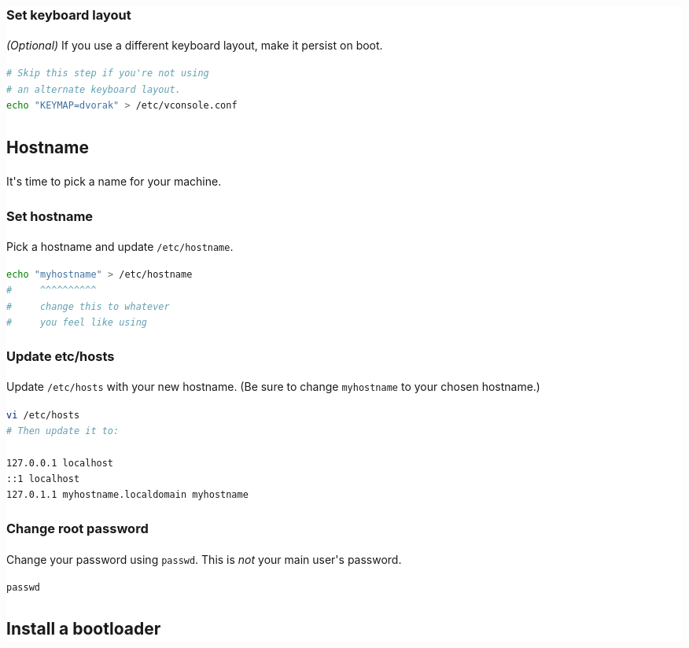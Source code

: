 ### Set keyboard layout



_(Optional)_ If you use a different keyboard layout, make it persist on boot.

```bash
# Skip this step if you're not using
# an alternate keyboard layout.
echo "KEYMAP=dvorak" > /etc/vconsole.conf
```

<next-block title="Set your system's hostname"></next-block>

## Hostname

It's time to pick a name for your machine.

### Set hostname



Pick a hostname and update `/etc/hostname`.

```sh
echo "myhostname" > /etc/hostname
#     ^^^^^^^^^^
#     change this to whatever
#     you feel like using
```

### Update etc/hosts



Update `/etc/hosts` with your new hostname. (Be sure to change `myhostname` to your chosen hostname.)

```sh
vi /etc/hosts
# Then update it to:

127.0.0.1 localhost
::1 localhost
127.0.1.1 myhostname.localdomain myhostname
```

### Change root password



Change your password using `passwd`. This is _not_ your main user's password.

```
passwd
```

<next-block title="Let's install a boot loader."></next-block>

## Install a bootloader
